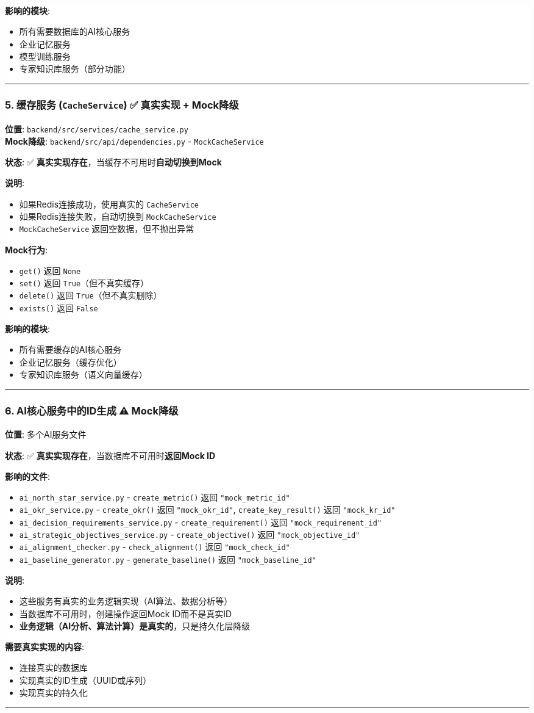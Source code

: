 **影响的模块**:
- 所有需要数据库的AI核心服务
- 企业记忆服务
- 模型训练服务
- 专家知识库服务（部分功能）

---

### 5. 缓存服务 (`CacheService`) ✅ **真实实现 + Mock降级**

**位置**: `backend/src/services/cache_service.py`  
**Mock降级**: `backend/src/api/dependencies.py` - `MockCacheService`

**状态**: ✅ **真实实现存在**，当缓存不可用时**自动切换到Mock**

**说明**:
- 如果Redis连接成功，使用真实的 `CacheService`
- 如果Redis连接失败，自动切换到 `MockCacheService`
- `MockCacheService` 返回空数据，但不抛出异常

**Mock行为**:
- `get()` 返回 `None`
- `set()` 返回 `True`（但不真实缓存）
- `delete()` 返回 `True`（但不真实删除）
- `exists()` 返回 `False`

**影响的模块**:
- 所有需要缓存的AI核心服务
- 企业记忆服务（缓存优化）
- 专家知识库服务（语义向量缓存）

---

### 6. AI核心服务中的ID生成 ⚠️ **Mock降级**

**位置**: 多个AI服务文件

**状态**: ✅ **真实实现存在**，当数据库不可用时**返回Mock ID**

**影响的文件**:
- `ai_north_star_service.py` - `create_metric()` 返回 `"mock_metric_id"`
- `ai_okr_service.py` - `create_okr()` 返回 `"mock_okr_id"`, `create_key_result()` 返回 `"mock_kr_id"`
- `ai_decision_requirements_service.py` - `create_requirement()` 返回 `"mock_requirement_id"`
- `ai_strategic_objectives_service.py` - `create_objective()` 返回 `"mock_objective_id"`
- `ai_alignment_checker.py` - `check_alignment()` 返回 `"mock_check_id"`
- `ai_baseline_generator.py` - `generate_baseline()` 返回 `"mock_baseline_id"`

**说明**:
- 这些服务有真实的业务逻辑实现（AI算法、数据分析等）
- 当数据库不可用时，创建操作返回Mock ID而不是真实ID
- **业务逻辑（AI分析、算法计算）是真实的**，只是持久化层降级

**需要真实实现的内容**:
- 连接真实的数据库
- 实现真实的ID生成（UUID或序列）
- 实现真实的持久化

---